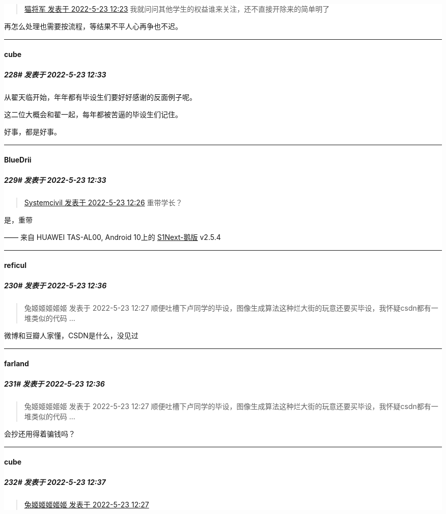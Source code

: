 <blockquote><a href="httphttps://bbs.saraba1st.com/2b/forum.php?mod=redirect&amp;goto=findpost&amp;pid=55954593&amp;ptid=2070922" target="_blank">猫将军 发表于 2022-5-23 12:23</a>
我就问问其他学生的权益谁来关注，还不直接开除来的简单明了</blockquote>
再怎么处理也需要按流程，等结果不平人心再争也不迟。

*****

####  cube  
##### 228#       发表于 2022-5-23 12:33

从翟天临开始，年年都有毕设生们要好好感谢的反面例子呢。

这二位大概会和翟一起，每年都被苦逼的毕设生们记住。

好事，都是好事。



*****

####  BlueDrii  
##### 229#       发表于 2022-5-23 12:33

<blockquote><a href="httphttps://bbs.saraba1st.com/2b/forum.php?mod=redirect&amp;goto=findpost&amp;pid=55954637&amp;ptid=2070922" target="_blank">Systemcivil 发表于 2022-5-23 12:26</a>
重带学长？</blockquote>
是，重带

—— 来自 HUAWEI TAS-AL00, Android 10上的 [S1Next-鹅版](https://github.com/ykrank/S1-Next/releases) v2.5.4

*****

####  reficul  
##### 230#       发表于 2022-5-23 12:36

<blockquote>兔姬姬姬姬姬 发表于 2022-5-23 12:27
顺便吐槽下卢同学的毕设，图像生成算法这种烂大街的玩意还要买毕设，我怀疑csdn都有一堆类似的代码 ...</blockquote>
微博和豆瓣人家懂，CSDN是什么，没见过

*****

####  farland  
##### 231#       发表于 2022-5-23 12:36

<blockquote>兔姬姬姬姬姬 发表于 2022-5-23 12:27
顺便吐槽下卢同学的毕设，图像生成算法这种烂大街的玩意还要买毕设，我怀疑csdn都有一堆类似的代码 ...</blockquote>
会抄还用得着骗钱吗？

*****

####  cube  
##### 232#       发表于 2022-5-23 12:37

<blockquote><a href="httphttps://bbs.saraba1st.com/2b/forum.php?mod=redirect&amp;goto=findpost&amp;pid=55954649&amp;ptid=2070922" target="_blank">兔姬姬姬姬姬 发表于 2022-5-23 12:27</a>
